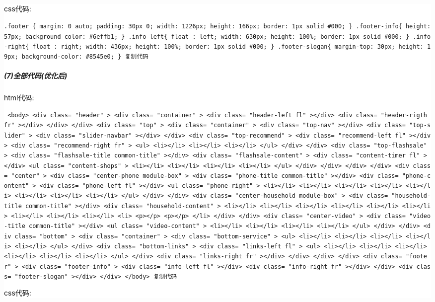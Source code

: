 css代码:

`.footer { margin: 0 auto; padding: 30px 0; width: 1226px; height: 166px; border: 1px solid #000; } .footer-info{ height: 57px; background-color: #6effb1; } .info-left{ float : left; width: 630px; height: 100%; border: 1px solid #000; } .info-right{ float : right; width: 436px; height: 100%; border: 1px solid #000; } .footer-slogan{ margin-top: 30px; height: 19px; background-color: #8545e0; } 复制代码`

##### (7)全部代码(优化后) #####

html代码:

` <body> <div class= "header" > <div class= "container" > <div class= "header-left fl" ></div> <div class= "header-rigth fr" ></div> </div> </div> <div class= "top" > <div class= "container" > <div class= "top-nav" ></div> <div class= "top-slider" > <div class= "slider-navbar" ></div> </div> <div class= "top-recommend" > <div class= "recommend-left fl" ></div> <div class= "recommend-right fr" > <ul> <li></li> <li></li> <li></li> </ul> </div> </div> <div class= "top-flashsale" > <div class= "flashsale-title common-title" ></div> <div class= "flashsale-content" > <div class= "content-timer fl" ></div> <ul class= "content-shops" > <li></li> <li></li> <li></li> <li></li> </ul> </div> </div> </div> </div> <div class= "center" > <div class= "center-phone module-box" > <div class= "phone-title common-title" ></div> <div class= "phone-content" > <div class= "phone-left fl" ></div> <ul class= "phone-right" > <li></li> <li></li> <li></li> <li></li> <li></li> <li></li> <li></li> <li></li> </ul> </div> </div> <div class= "center-household module-box" > <div class= "household-title common-title" ></div> <div class= "household-content" > <li></li> <li></li> <li></li> <li></li> <li></li> <li></li> <li></li> <li></li> <li></li> <li> <p></p> <p></p> </li> </div> </div> <div class= "center-video" > <div class= "video-title common-title" ></div> <ul class= "video-content" > <li></li> <li></li> <li></li> <li></li> </ul> </div> </div> <div class= "bottom" > <div class= "container" > <div class= "bottom-service" > <ul> <li></li> <li></li> <li></li> <li></li> <li></li> </ul> </div> <div class= "bottom-links" > <div class= "links-left fl" > <ul> <li></li> <li></li> <li></li> <li></li> <li></li> <li></li> </ul> </div> <div class= "links-right fr" ></div> </div> </div> </div> <div class= "footer" > <div class= "footer-info" > <div class= "info-left fl" ></div> <div class= "info-right fr" ></div> </div> <div class= "footer-slogan" ></div> </div> </body> 复制代码`

css代码:

